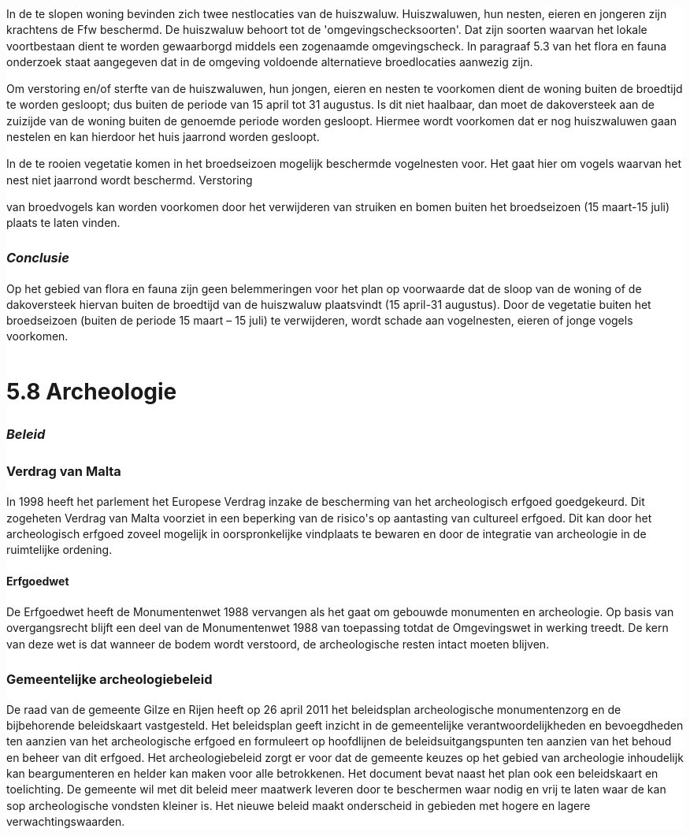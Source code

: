 In de te slopen woning bevinden zich twee nestlocaties van de huiszwaluw. Huiszwaluwen, hun nesten, eieren en jongeren zijn krachtens de Ffw beschermd. De huiszwaluw behoort tot de 'omgevingschecksoorten'. Dat zijn soorten waarvan het lokale voortbestaan dient te worden gewaarborgd middels een zogenaamde omgevingscheck. In paragraaf 5.3 van het flora en fauna onderzoek staat aangegeven dat in de omgeving voldoende alternatieve broedlocaties aanwezig zijn.

Om verstoring en/of sterfte van de huiszwaluwen, hun jongen, eieren en nesten te voorkomen dient de woning buiten de broedtijd te worden gesloopt; dus buiten de periode van 15 april tot 31 augustus. Is dit niet haalbaar, dan moet de dakoversteek aan de zuizijde van de woning buiten de genoemde periode worden gesloopt. Hiermee wordt voorkomen dat er nog huiszwaluwen gaan nestelen en kan hierdoor het huis jaarrond worden gesloopt.

In de te rooien vegetatie komen in het broedseizoen mogelijk beschermde vogelnesten voor. Het gaat hier om vogels waarvan het nest niet jaarrond wordt beschermd. Verstoring

van broedvogels kan worden voorkomen door het verwijderen van struiken en bomen buiten het broedseizoen (15 maart-15 juli) plaats te laten vinden.

### *Conclusie*

Op het gebied van flora en fauna zijn geen belemmeringen voor het plan op voorwaarde dat de sloop van de woning of de dakoversteek hiervan buiten de broedtijd van de huiszwaluw plaatsvindt (15 april-31 augustus). Door de vegetatie buiten het broedseizoen (buiten de periode 15 maart – 15 juli) te verwijderen, wordt schade aan vogelnesten, eieren of jonge vogels voorkomen.

# <span id="page-44-0"></span>5.8 Archeologie

### *Beleid*

### **Verdrag van Malta**

In 1998 heeft het parlement het Europese Verdrag inzake de bescherming van het archeologisch erfgoed goedgekeurd. Dit zogeheten Verdrag van Malta voorziet in een beperking van de risico's op aantasting van cultureel erfgoed. Dit kan door het archeologisch erfgoed zoveel mogelijk in oorspronkelijke vindplaats te bewaren en door de integratie van archeologie in de ruimtelijke ordening.

#### **Erfgoedwet**

De Erfgoedwet heeft de Monumentenwet 1988 vervangen als het gaat om gebouwde monumenten en archeologie. Op basis van overgangsrecht blijft een deel van de Monumentenwet 1988 van toepassing totdat de Omgevingswet in werking treedt. De kern van deze wet is dat wanneer de bodem wordt verstoord, de archeologische resten intact moeten blijven.

### **Gemeentelijke archeologiebeleid**

De raad van de gemeente Gilze en Rijen heeft op 26 april 2011 het beleidsplan archeologische monumentenzorg en de bijbehorende beleidskaart vastgesteld. Het beleidsplan geeft inzicht in de gemeentelijke verantwoordelijkheden en bevoegdheden ten aanzien van het archeologische erfgoed en formuleert op hoofdlijnen de beleidsuitgangspunten ten aanzien van het behoud en beheer van dit erfgoed. Het archeologiebeleid zorgt er voor dat de gemeente keuzes op het gebied van archeologie inhoudelijk kan beargumenteren en helder kan maken voor alle betrokkenen. Het document bevat naast het plan ook een beleidskaart en toelichting. De gemeente wil met dit beleid meer maatwerk leveren door te beschermen waar nodig en vrij te laten waar de kan sop archeologische vondsten kleiner is. Het nieuwe beleid maakt onderscheid in gebieden met hogere en lagere verwachtingswaarden.
